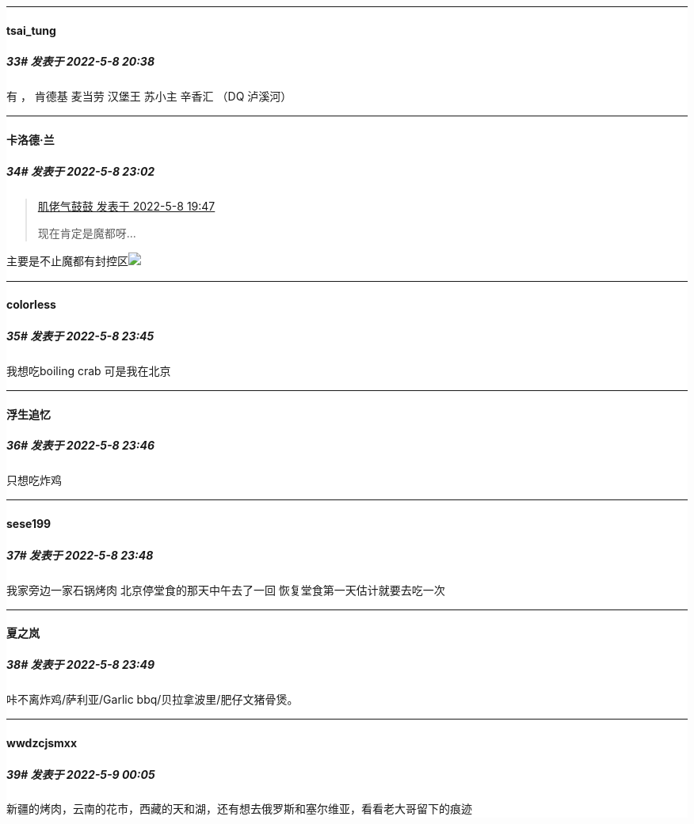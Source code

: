*****

####  tsai_tung  
##### 33#       发表于 2022-5-8 20:38

有 ， 肯德基 麦当劳 汉堡王 苏小主 辛香汇 （DQ 泸溪河）

*****

####  卡洛德·兰  
##### 34#       发表于 2022-5-8 23:02

<blockquote><a href="httphttps://bbs.saraba1st.com/2b/forum.php?mod=redirect&amp;goto=findpost&amp;pid=55742877&amp;ptid=2068506" target="_blank">肌佬气鼓鼓 发表于 2022-5-8 19:47</a>

现在肯定是魔都呀...</blockquote>
主要是不止魔都有封控区<img src="https://static.saraba1st.com/image/smiley/face2017/037.png" referrerpolicy="no-referrer">

*****

####  colorless  
##### 35#       发表于 2022-5-8 23:45

我想吃boiling crab 可是我在北京

*****

####  浮生追忆  
##### 36#       发表于 2022-5-8 23:46

只想吃炸鸡

*****

####  sese199  
##### 37#       发表于 2022-5-8 23:48

我家旁边一家石锅烤肉
北京停堂食的那天中午去了一回
恢复堂食第一天估计就要去吃一次

*****

####  夏之岚  
##### 38#       发表于 2022-5-8 23:49

咔不离炸鸡/萨利亚/Garlic bbq/贝拉拿波里/肥仔文猪骨煲。

*****

####  wwdzcjsmxx  
##### 39#       发表于 2022-5-9 00:05

新疆的烤肉，云南的花市，西藏的天和湖，还有想去俄罗斯和塞尔维亚，看看老大哥留下的痕迹
